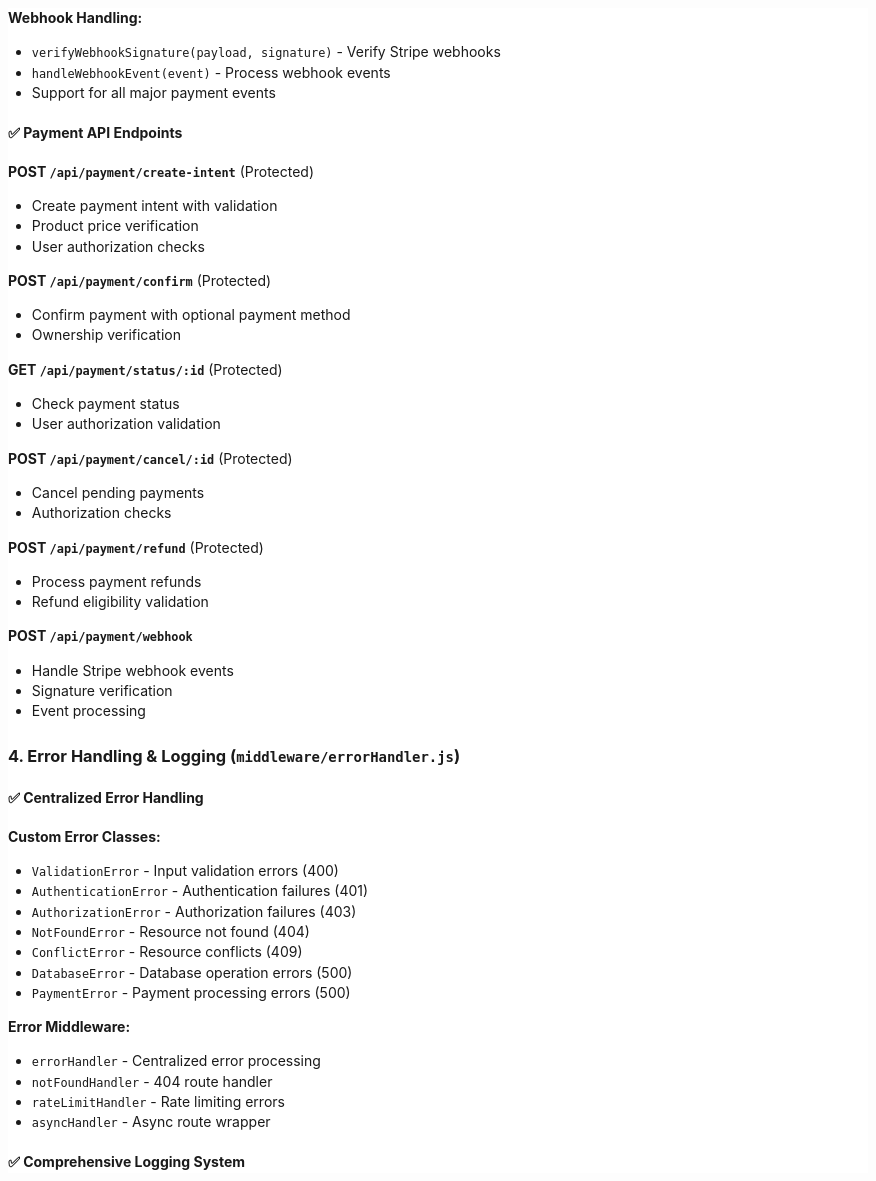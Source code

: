 **Webhook Handling:**
- `verifyWebhookSignature(payload, signature)` - Verify Stripe webhooks
- `handleWebhookEvent(event)` - Process webhook events
- Support for all major payment events

#### ✅ **Payment API Endpoints**

**POST `/api/payment/create-intent`** (Protected)
- Create payment intent with validation
- Product price verification
- User authorization checks

**POST `/api/payment/confirm`** (Protected)
- Confirm payment with optional payment method
- Ownership verification

**GET `/api/payment/status/:id`** (Protected)
- Check payment status
- User authorization validation

**POST `/api/payment/cancel/:id`** (Protected)
- Cancel pending payments
- Authorization checks

**POST `/api/payment/refund`** (Protected)
- Process payment refunds
- Refund eligibility validation

**POST `/api/payment/webhook`**
- Handle Stripe webhook events
- Signature verification
- Event processing

### 4. Error Handling & Logging (`middleware/errorHandler.js`)

#### ✅ **Centralized Error Handling**

**Custom Error Classes:**
- `ValidationError` - Input validation errors (400)
- `AuthenticationError` - Authentication failures (401)
- `AuthorizationError` - Authorization failures (403)
- `NotFoundError` - Resource not found (404)
- `ConflictError` - Resource conflicts (409)
- `DatabaseError` - Database operation errors (500)
- `PaymentError` - Payment processing errors (500)

**Error Middleware:**
- `errorHandler` - Centralized error processing
- `notFoundHandler` - 404 route handler
- `rateLimitHandler` - Rate limiting errors
- `asyncHandler` - Async route wrapper

#### ✅ **Comprehensive Logging System**
